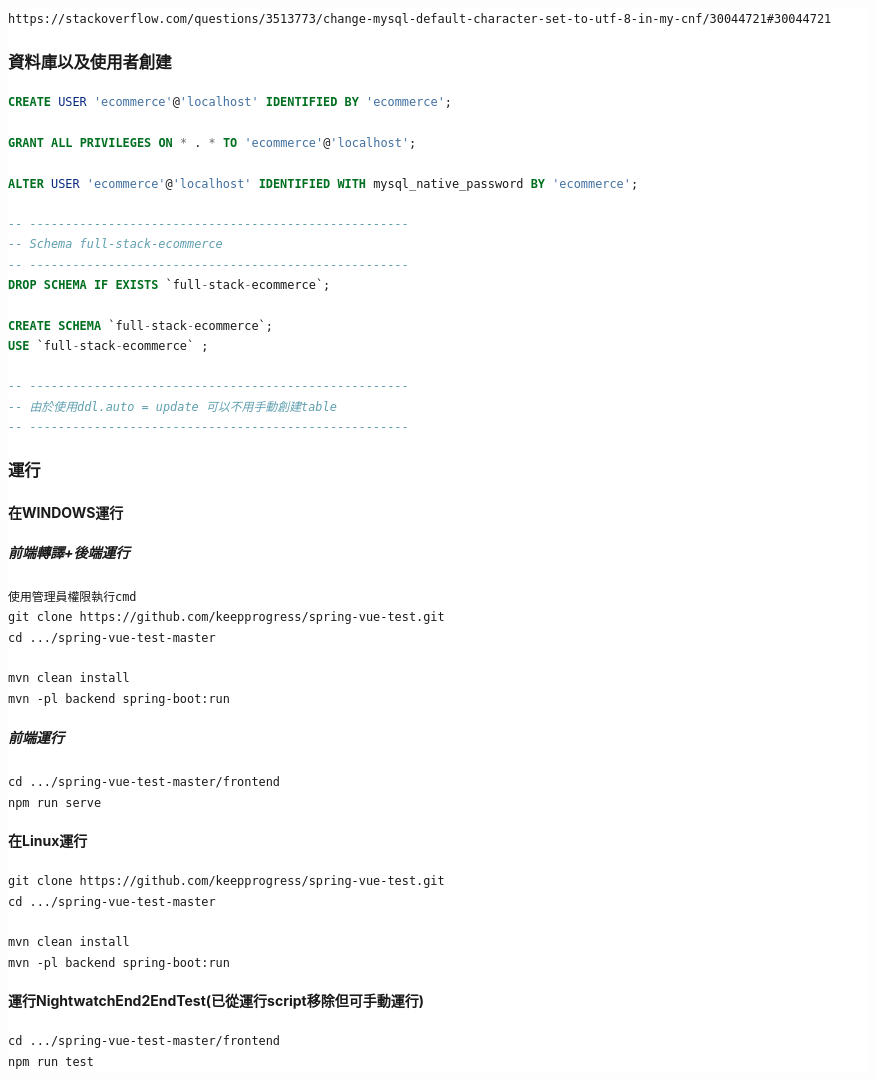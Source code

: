 ```
https://stackoverflow.com/questions/3513773/change-mysql-default-character-set-to-utf-8-in-my-cnf/30044721#30044721

```

### 資料庫以及使用者創建
```sql
CREATE USER 'ecommerce'@'localhost' IDENTIFIED BY 'ecommerce';

GRANT ALL PRIVILEGES ON * . * TO 'ecommerce'@'localhost';

ALTER USER 'ecommerce'@'localhost' IDENTIFIED WITH mysql_native_password BY 'ecommerce';

-- -----------------------------------------------------
-- Schema full-stack-ecommerce
-- -----------------------------------------------------
DROP SCHEMA IF EXISTS `full-stack-ecommerce`;

CREATE SCHEMA `full-stack-ecommerce`;
USE `full-stack-ecommerce` ;

-- -----------------------------------------------------
-- 由於使用ddl.auto = update 可以不用手動創建table
-- -----------------------------------------------------
```

### 運行

#### 在WINDOWS運行

##### 前端轉譯+後端運行
```
使用管理員權限執行cmd
git clone https://github.com/keepprogress/spring-vue-test.git
cd .../spring-vue-test-master

mvn clean install
mvn -pl backend spring-boot:run
```

##### 前端運行
```
cd .../spring-vue-test-master/frontend
npm run serve
```

#### 在Linux運行
```
git clone https://github.com/keepprogress/spring-vue-test.git
cd .../spring-vue-test-master

mvn clean install
mvn -pl backend spring-boot:run
```

#### 運行NightwatchEnd2EndTest(已從運行script移除但可手動運行)
```
cd .../spring-vue-test-master/frontend
npm run test
```
